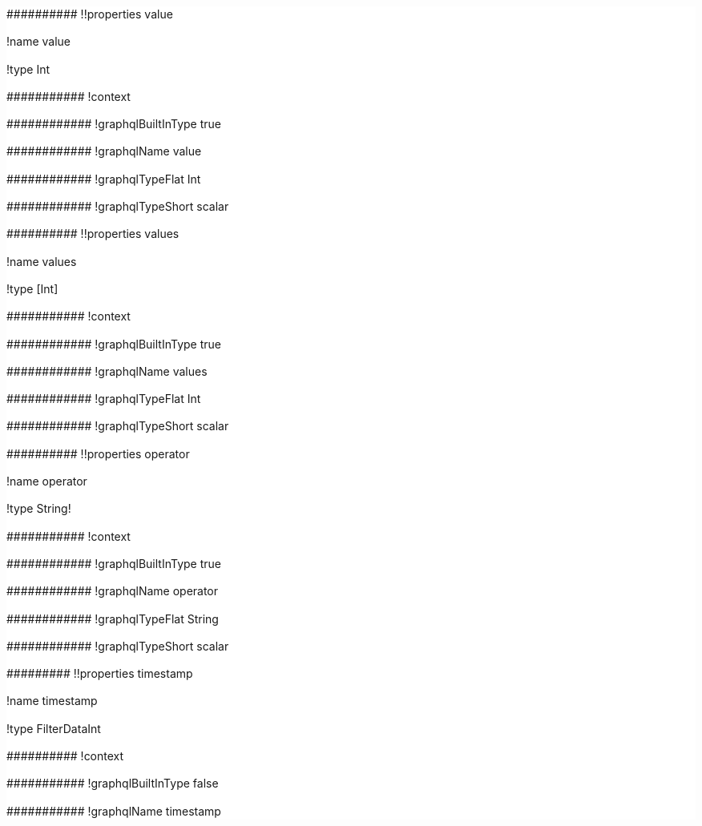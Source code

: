 ########## !!properties value

!name value

!type Int



########### !context

############ !graphqlBuiltInType true

############ !graphqlName value

############ !graphqlTypeFlat Int

############ !graphqlTypeShort scalar

########## !!properties values

!name values

!type \[Int]



########### !context

############ !graphqlBuiltInType true

############ !graphqlName values

############ !graphqlTypeFlat Int

############ !graphqlTypeShort scalar

########## !!properties operator

!name operator

!type String!



########### !context

############ !graphqlBuiltInType true

############ !graphqlName operator

############ !graphqlTypeFlat String

############ !graphqlTypeShort scalar

######### !!properties timestamp

!name timestamp

!type FilterDataInt



########## !context

########### !graphqlBuiltInType false

########### !graphqlName timestamp

